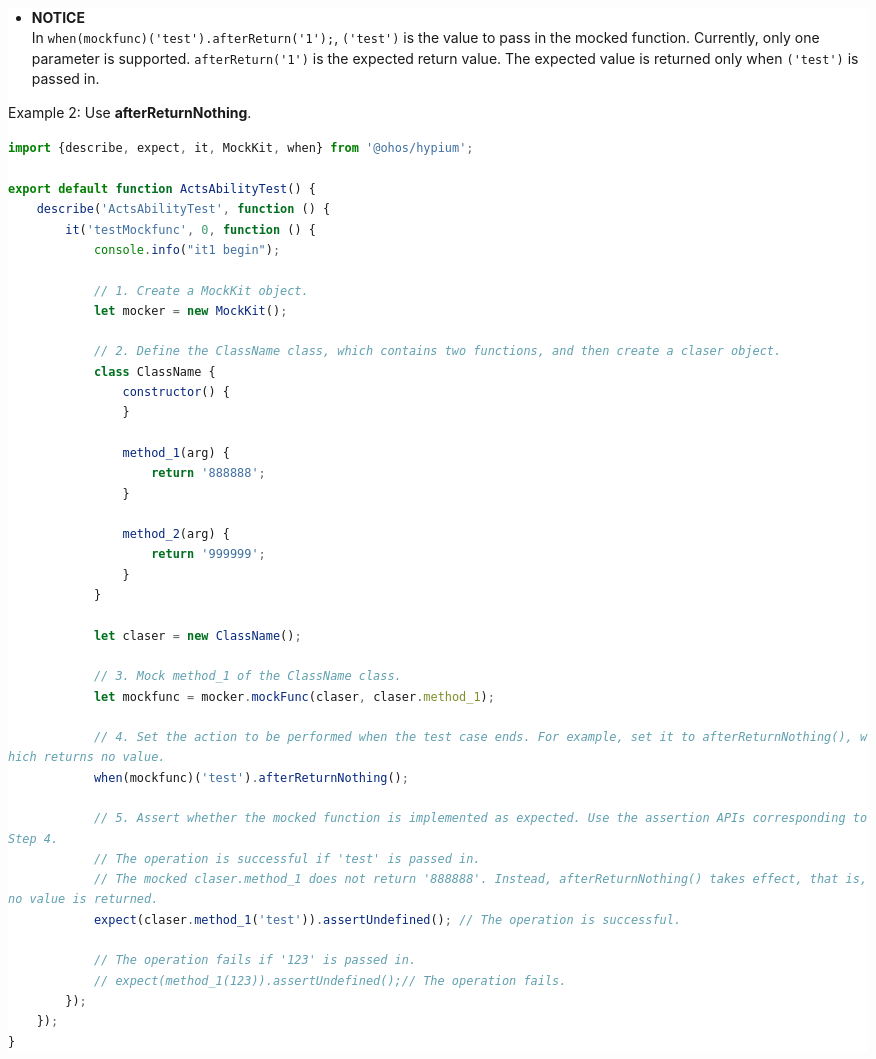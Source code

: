 - **NOTICE**<br>
In `when(mockfunc)('test').afterReturn('1');`, `('test')` is the value to pass in the mocked function. Currently, only one parameter is supported. `afterReturn('1')` is the expected return value. The expected value is returned only when `('test')` is passed in.

Example 2: Use **afterReturnNothing**.

```javascript
import {describe, expect, it, MockKit, when} from '@ohos/hypium';

export default function ActsAbilityTest() {
    describe('ActsAbilityTest', function () {
        it('testMockfunc', 0, function () {
            console.info("it1 begin");

            // 1. Create a MockKit object.
            let mocker = new MockKit();

            // 2. Define the ClassName class, which contains two functions, and then create a claser object.
            class ClassName {
                constructor() {
                }

                method_1(arg) {
                    return '888888';
                }

                method_2(arg) {
                    return '999999';
                }
            }

            let claser = new ClassName();

            // 3. Mock method_1 of the ClassName class.
            let mockfunc = mocker.mockFunc(claser, claser.method_1);

            // 4. Set the action to be performed when the test case ends. For example, set it to afterReturnNothing(), which returns no value.
            when(mockfunc)('test').afterReturnNothing();

            // 5. Assert whether the mocked function is implemented as expected. Use the assertion APIs corresponding to Step 4.
            // The operation is successful if 'test' is passed in.
            // The mocked claser.method_1 does not return '888888'. Instead, afterReturnNothing() takes effect, that is, no value is returned.
            expect(claser.method_1('test')).assertUndefined(); // The operation is successful.

            // The operation fails if '123' is passed in.
            // expect(method_1(123)).assertUndefined();// The operation fails.
        });
    });
}
```
